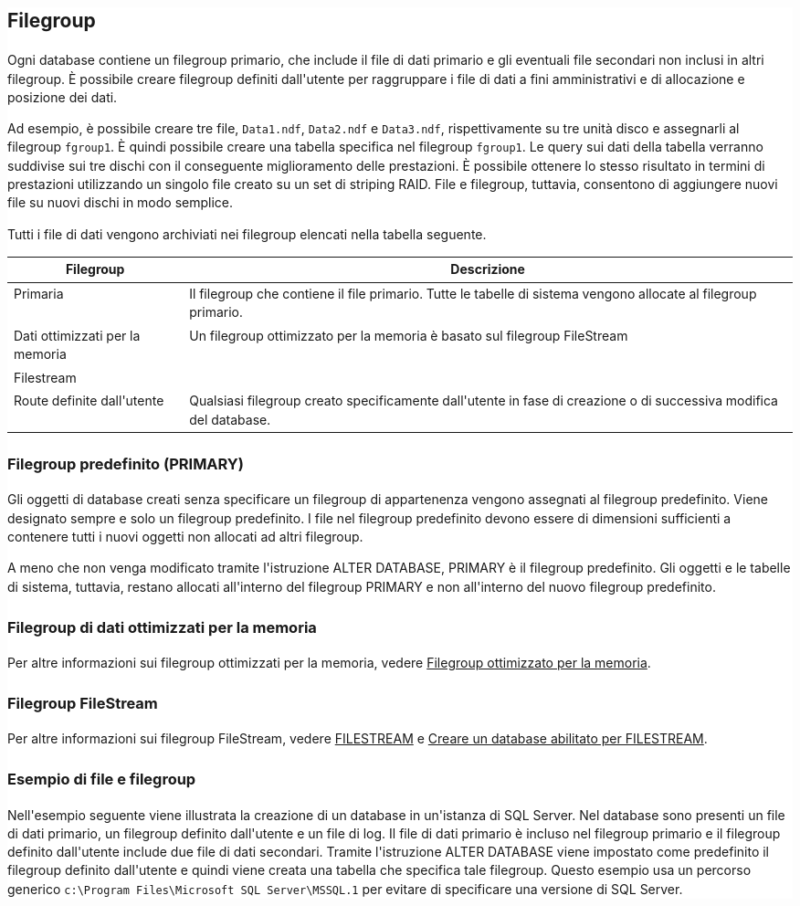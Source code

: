 ## <a name="filegroups"></a>Filegroup  
 Ogni database contiene un filegroup primario, che include il file di dati primario e gli eventuali file secondari non inclusi in altri filegroup. È possibile creare filegroup definiti dall'utente per raggruppare i file di dati a fini amministrativi e di allocazione e posizione dei dati.  
  
 Ad esempio, è possibile creare tre file, `Data1.ndf`, `Data2.ndf` e `Data3.ndf`, rispettivamente su tre unità disco e assegnarli al filegroup `fgroup1`. È quindi possibile creare una tabella specifica nel filegroup `fgroup1`. Le query sui dati della tabella verranno suddivise sui tre dischi con il conseguente miglioramento delle prestazioni. È possibile ottenere lo stesso risultato in termini di prestazioni utilizzando un singolo file creato su un set di striping RAID. File e filegroup, tuttavia, consentono di aggiungere nuovi file su nuovi dischi in modo semplice.  
  
 Tutti i file di dati vengono archiviati nei filegroup elencati nella tabella seguente.  
  
|Filegroup|Descrizione|  
|---------------|-----------------|  
|Primaria|Il filegroup che contiene il file primario. Tutte le tabelle di sistema vengono allocate al filegroup primario.|  
|Dati ottimizzati per la memoria|Un filegroup ottimizzato per la memoria è basato sul filegroup FileStream|  
|Filestream||    
|Route definite dall'utente|Qualsiasi filegroup creato specificamente dall'utente in fase di creazione o di successiva modifica del database.|  
  
### <a name="default-primary-filegroup"></a>Filegroup predefinito (PRIMARY)  
 Gli oggetti di database creati senza specificare un filegroup di appartenenza vengono assegnati al filegroup predefinito. Viene designato sempre e solo un filegroup predefinito. I file nel filegroup predefinito devono essere di dimensioni sufficienti a contenere tutti i nuovi oggetti non allocati ad altri filegroup.  
  
 A meno che non venga modificato tramite l'istruzione ALTER DATABASE, PRIMARY è il filegroup predefinito. Gli oggetti e le tabelle di sistema, tuttavia, restano allocati all'interno del filegroup PRIMARY e non all'interno del nuovo filegroup predefinito.  
 
### <a name="memory-optimized-data-filegroup"></a>Filegroup di dati ottimizzati per la memoria

Per altre informazioni sui filegroup ottimizzati per la memoria, vedere [Filegroup ottimizzato per la memoria](../../relational-databases/in-memory-oltp/the-memory-optimized-filegroup.md).

### <a name="filestream-filegroup"></a>Filegroup FileStream

Per altre informazioni sui filegroup FileStream, vedere [FILESTREAM](../../relational-databases/blob/filestream-sql-server.md#filestream-storage) e [Creare un database abilitato per FILESTREAM](../../relational-databases/blob/create-a-filestream-enabled-database.md).

### <a name="file-and-filegroup-example"></a>Esempio di file e filegroup
 Nell'esempio seguente viene illustrata la creazione di un database in un'istanza di SQL Server. Nel database sono presenti un file di dati primario, un filegroup definito dall'utente e un file di log. Il file di dati primario è incluso nel filegroup primario e il filegroup definito dall'utente include due file di dati secondari. Tramite l'istruzione ALTER DATABASE viene impostato come predefinito il filegroup definito dall'utente e quindi viene creata una tabella che specifica tale filegroup. Questo esempio usa un percorso generico `c:\Program Files\Microsoft SQL Server\MSSQL.1` per evitare di specificare una versione di SQL Server.

